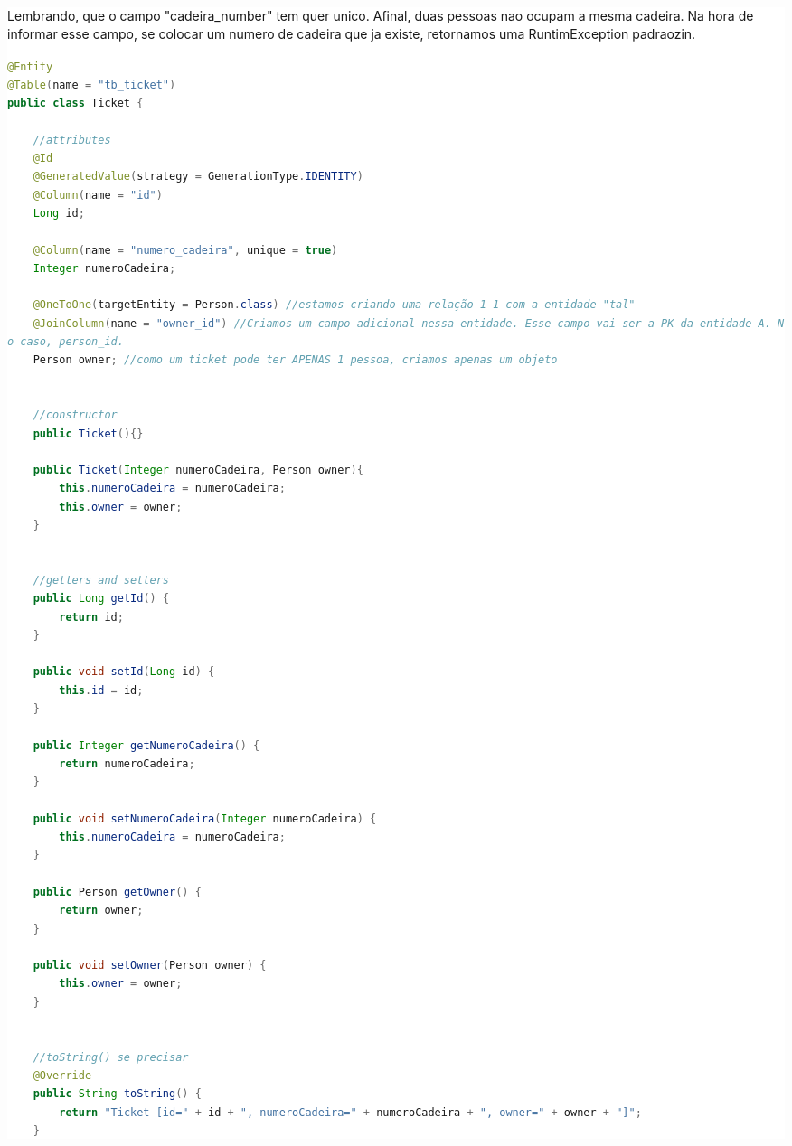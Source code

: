 Lembrando, que o campo "cadeira_number" tem quer unico. Afinal, duas pessoas nao ocupam a mesma cadeira. Na hora de informar esse campo, se colocar um numero de cadeira que ja existe, retornamos uma RuntimException padraozin.

```java
@Entity
@Table(name = "tb_ticket")
public class Ticket {
    
    //attributes
    @Id
    @GeneratedValue(strategy = GenerationType.IDENTITY)
    @Column(name = "id")
    Long id;

    @Column(name = "numero_cadeira", unique = true)
    Integer numeroCadeira;

    @OneToOne(targetEntity = Person.class) //estamos criando uma relação 1-1 com a entidade "tal"
    @JoinColumn(name = "owner_id") //Criamos um campo adicional nessa entidade. Esse campo vai ser a PK da entidade A. No caso, person_id.
    Person owner; //como um ticket pode ter APENAS 1 pessoa, criamos apenas um objeto


    //constructor
    public Ticket(){}

    public Ticket(Integer numeroCadeira, Person owner){
        this.numeroCadeira = numeroCadeira;
        this.owner = owner;
    }


    //getters and setters
    public Long getId() {
        return id;
    }

    public void setId(Long id) {
        this.id = id;
    }

    public Integer getNumeroCadeira() {
        return numeroCadeira;
    }

    public void setNumeroCadeira(Integer numeroCadeira) {
        this.numeroCadeira = numeroCadeira;
    }

    public Person getOwner() {
        return owner;
    }

    public void setOwner(Person owner) {
        this.owner = owner;
    }


    //toString() se precisar
    @Override
    public String toString() {
        return "Ticket [id=" + id + ", numeroCadeira=" + numeroCadeira + ", owner=" + owner + "]";
    }
```